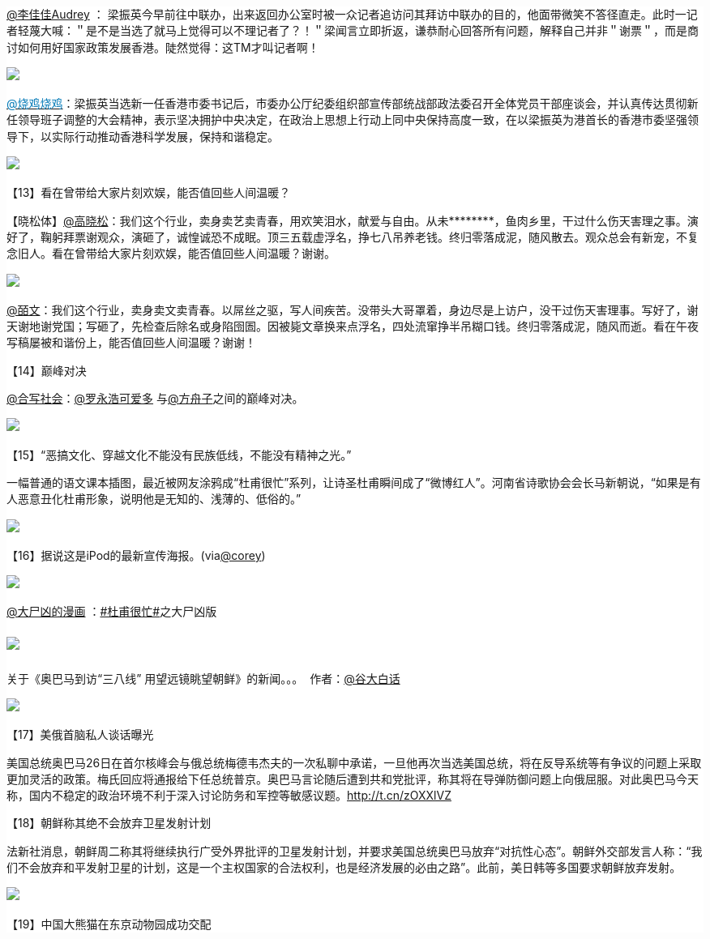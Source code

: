<a title="李佳佳Audrey" href="http://weibo.com/saysayjiajia" usercard="id=1649750547" nick-name="李佳佳Audrey">@李佳佳Audrey</a> <a href="http://weibo.com/verify" target="_blank"></a>： 梁振英今早前往中联办，出来返回办公室时被一众记者追访问其拜访中联办的目的，他面带微笑不答径直走。此时一记者轻蔑大喊：＂是不是当选了就马上觉得可以不理记者了？！＂梁闻言立即折返，谦恭耐心回答所有问题，解释自己并非＂谢票＂，而是商讨如何用好国家政策发展香港。陡然觉得：这TM才叫记者啊！ </dt>
<p><img style="BORDER-BOTTOM-COLOR: #000000; BORDER-TOP-COLOR: #000000; BORDER-RIGHT-COLOR: #000000; BORDER-LEFT-COLOR: #000000" border="0" src="http://ptimg.org:88/dapenti/BQv51Sse/a12kN.jpg"></p>
<p><a href="http://weibo.com/n/%E7%83%A7%E9%B8%A1%E7%83%A7%E9%B8%A1" usercard="name=烧鸡烧鸡"><font color="#0078b6">@烧鸡烧鸡</font></a>：梁振英当选新一任香港市委书记后，市委办公厅纪委组织部宣传部统战部政法委召开全体党员干部座谈会，并认真传达贯彻新任领导班子调整的大会精神，表示坚决拥护中央决定，在政治上思想上行动上同中央保持高度一致，在以梁振英为港首长的香港市委坚强领导下，以实际行动推动香港科学发展，保持和谐稳定。</p>
<p><img style="BORDER-BOTTOM-COLOR: #000000; BORDER-TOP-COLOR: #000000; BORDER-RIGHT-COLOR: #000000; BORDER-LEFT-COLOR: #000000" border="0" src="http://ptimg.org:88/dapenti/BQv0DWo4/139ZQB.jpg"></p>
<p>【13】看在曾带给大家片刻欢娱，能否值回些人间温暖？</p>
<dt>【晓松体】<a title="高晓松" href="http://weibo.com/gaoxiaosong" usercard="id=1191220232" nick-name="高晓松">@高晓松</a>：我们这个行业，卖身卖艺卖青春，用欢笑泪水，献爱与自由。从未********，鱼肉乡里，干过什么伤天害理之事。演好了，鞠躬拜票谢观众，演砸了，诚惶诚恐不成眠。顶三五载虚浮名，挣七八吊养老钱。终归零落成泥，随风散去。观众总会有新宠，不复念旧人。看在曾带给大家片刻欢娱，能否值回些人间温暖？谢谢。</dt>
<p><img style="BORDER-BOTTOM-COLOR: #000000; BORDER-TOP-COLOR: #000000; BORDER-RIGHT-COLOR: #000000; BORDER-LEFT-COLOR: #000000" border="0" src="http://ptimg.org:88/dapenti/BQvzO5RE/kFW7p.jpg"></p>
<dt>
<a title="皕文" href="http://weibo.com/1670504920" usercard="id=1670504920" nick-name="皕文">@皕文</a>：我们这个行业，卖身卖文卖青春。以屌丝之驱，写人间疾苦。没带头大哥罩着，身边尽是上访户，没干过伤天害理事。写好了，谢天谢地谢党国；写砸了，先检查后除名或身陷囹圄。因被毙文章换来点浮名，四处流窜挣半吊糊口钱。终归零落成泥，随风而逝。看在午夜写稿屡被和谐份上，能否值回些人间温暖？谢谢！</dt>
<p>【14】巅峰对决</p>
<p><a title="合写社会" href="http://weibo.com/2697156882" usercard="id=2697156882" nick-name="合写社会">@合写社会</a>：<a href="http://weibo.com/n/%E7%BD%97%E6%B0%B8%E6%B5%A9%E5%8F%AF%E7%88%B1%E5%A4%9A" usercard="name=罗永浩可爱多">@罗永浩可爱多</a> 与<a href="http://weibo.com/n/%E6%96%B9%E8%88%9F%E5%AD%90" usercard="name=方舟子">@方舟子</a>之间的巅峰对决。</p>
<p><img style="BORDER-BOTTOM-COLOR: #000000; BORDER-TOP-COLOR: #000000; BORDER-RIGHT-COLOR: #000000; BORDER-LEFT-COLOR: #000000" border="0" src="http://ptimg.org:88/dapenti/BQvFo8Rk/FiNe6.jpg"></p>
<p>【15】“恶搞文化、穿越文化不能没有民族低线，不能没有精神之光。”</p>
<p>一幅普通的语文课本插图，最近被网友涂鸦成“杜甫很忙”系列，让诗圣杜甫瞬间成了“微博红人”。河南省诗歌协会会长马新朝说，“如果是有人恶意丑化杜甫形象，说明他是无知的、浅薄的、低俗的。”</p>
<p><img style="BORDER-BOTTOM-COLOR: #000000; BORDER-TOP-COLOR: #000000; BORDER-RIGHT-COLOR: #000000; BORDER-LEFT-COLOR: #000000" border="0" src="http://ptimg.org:88/dapenti/BQvm8lmj/Q79mi.jpg"></p>
<p>【16】据说这是iPod的最新宣传海报。(via<a href="mailto:via@corey" usercard="name=corey">@corey</a>)</p>
<p><img style="BORDER-BOTTOM-COLOR: #000000; BORDER-TOP-COLOR: #000000; BORDER-RIGHT-COLOR: #000000; BORDER-LEFT-COLOR: #000000" border="0" src="http://ptimg.org:88/dapenti/BQuZk03R/Ut9wc.jpg"></p>
<dt>
<a title="大尸凶的漫画" href="http://weibo.com/1987987811" usercard="id=1987987811" nick-name="大尸凶的漫画">@大尸凶的漫画</a> ：<a class="a_topic" href="http://s.weibo.com/weibo/%25E6%259D%259C%25E7%2594%25AB%25E5%25BE%2588%25E5%25BF%2599">#杜甫很忙#</a>之大尸凶版</dt>
<dt>&#160;</dt>
<dt><img style="BORDER-BOTTOM-COLOR: #000000; BORDER-TOP-COLOR: #000000; BORDER-RIGHT-COLOR: #000000; BORDER-LEFT-COLOR: #000000" border="0" src="http://ptimg.org:88/dapenti/BQvbHNQg/no5kl.jpg"></dt>
<dt>&#160;</dt>
<dt>关于《奥巴马到访“三八线” 用望远镜眺望朝鲜》的新闻。。。&#160; 作者：<a href="http://weibo.com/n/%E8%B0%B7%E5%A4%A7%E7%99%BD%E8%AF%9D" usercard="name=谷大白话">@谷大白话</a> </dt>
<p><img style="BORDER-BOTTOM-COLOR: #000000; BORDER-TOP-COLOR: #000000; BORDER-RIGHT-COLOR: #000000; BORDER-LEFT-COLOR: #000000" border="0" src="http://ptimg.org:88/dapenti/BQvd808B/rVOf9.jpg"></p>
<p>【17】美俄首脑私人谈话曝光</p>
<p>美国总统奥巴马26日在首尔核峰会与俄总统梅德韦杰夫的一次私聊中承诺，一旦他再次当选美国总统，将在反导系统等有争议的问题上采取更加灵活的政策。梅氏回应将通报给下任总统普京。奥巴马言论随后遭到共和党批评，称其将在导弹防御问题上向俄屈服。对此奥巴马今天称，国内不稳定的政治环境不利于深入讨论防务和军控等敏感议题。<a href="http://t.cn/zOXXlVZ">http://t.cn/zOXXlVZ</a></p>
<p>
</p>
<div>
<object id="sinaplayer" width="480" height="370"><param name="allowScriptAccess" value="always">
<embed pluginspage="http://www.macromedia.com/go/getflashplayer" src="http://you.video.sina.com.cn/api/sinawebApi/outplayrefer.php/vid=73724025_1_Zxm8TyptXGOP+Eh0HTWxve0D+PcXuvDoj2uzu1asJQlPE1XaapuaZd8D4CvTFqwbrz0xHcZkeP8wkkR5Zas/s.swf" type="application/x-shockwave-flash" name="sinaplayer" allowfullscreen="true" allowscriptaccess="always" width="480" height="370"></embed></object>
</div>
<p></p>
<p>【18】朝鲜称其绝不会放弃卫星发射计划</p>
<p>法新社消息，朝鲜周二称其将继续执行广受外界批评的卫星发射计划，并要求美国总统奥巴马放弃“对抗性心态”。朝鲜外交部发言人称：“我们不会放弃和平发射卫星的计划，这是一个主权国家的合法权利，也是经济发展的必由之路”。此前，美日韩等多国要求朝鲜放弃发射。</p>
<p><img style="BORDER-BOTTOM-COLOR: #000000; BORDER-TOP-COLOR: #000000; BORDER-RIGHT-COLOR: #000000; BORDER-LEFT-COLOR: #000000" border="0" src="http://ptimg.org:88/dapenti/BQwuT9p4/dsjwp.jpg"></p>
<p>【19】中国大熊猫在东京动物园成功交配</p>